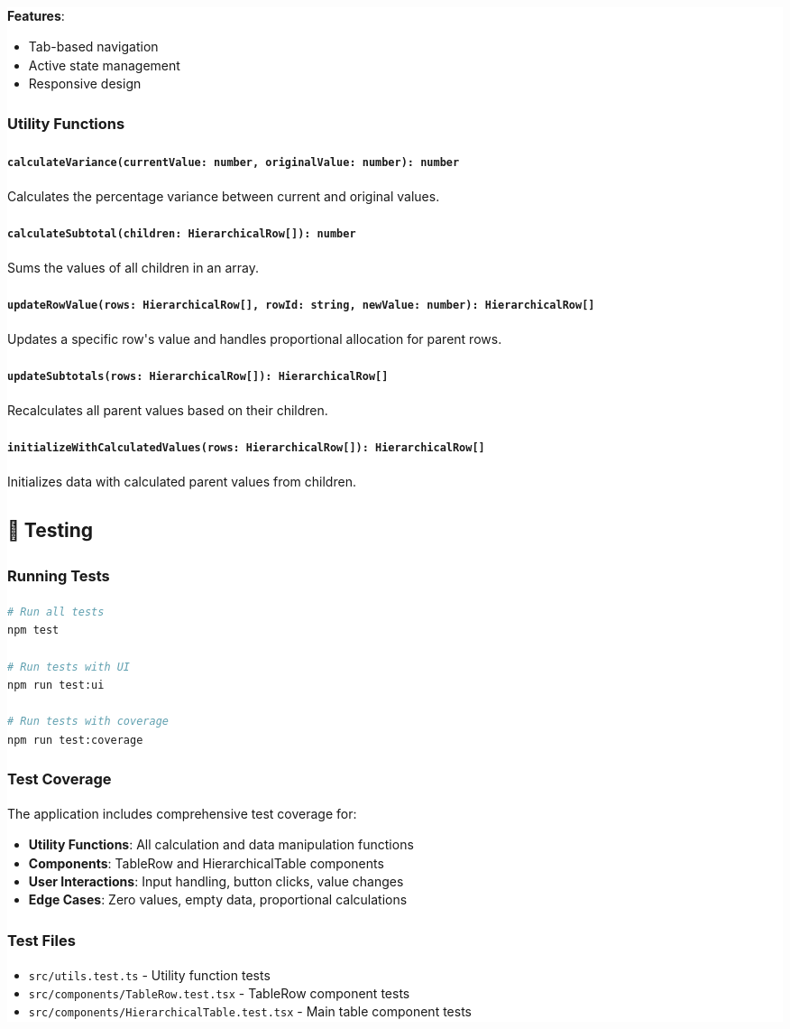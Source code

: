 **Features**:
- Tab-based navigation
- Active state management
- Responsive design

### Utility Functions

#### `calculateVariance(currentValue: number, originalValue: number): number`
Calculates the percentage variance between current and original values.

#### `calculateSubtotal(children: HierarchicalRow[]): number`
Sums the values of all children in an array.

#### `updateRowValue(rows: HierarchicalRow[], rowId: string, newValue: number): HierarchicalRow[]`
Updates a specific row's value and handles proportional allocation for parent rows.

#### `updateSubtotals(rows: HierarchicalRow[]): HierarchicalRow[]`
Recalculates all parent values based on their children.

#### `initializeWithCalculatedValues(rows: HierarchicalRow[]): HierarchicalRow[]`
Initializes data with calculated parent values from children.

## 🧪 Testing

### Running Tests

```bash
# Run all tests
npm test

# Run tests with UI
npm run test:ui

# Run tests with coverage
npm run test:coverage
```

### Test Coverage

The application includes comprehensive test coverage for:

- **Utility Functions**: All calculation and data manipulation functions
- **Components**: TableRow and HierarchicalTable components
- **User Interactions**: Input handling, button clicks, value changes
- **Edge Cases**: Zero values, empty data, proportional calculations

### Test Files
- `src/utils.test.ts` - Utility function tests
- `src/components/TableRow.test.tsx` - TableRow component tests
- `src/components/HierarchicalTable.test.tsx` - Main table component tests
